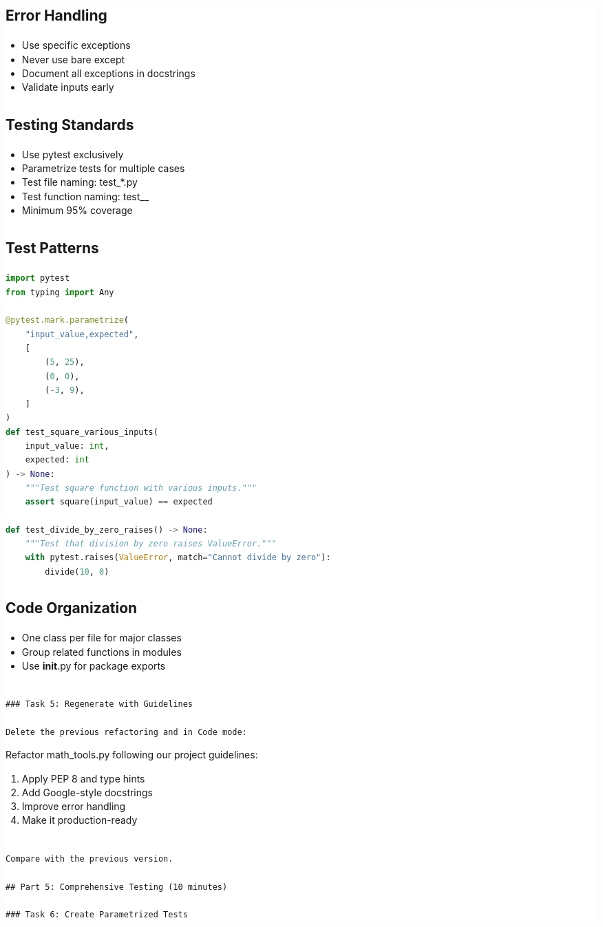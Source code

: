 ## Error Handling
- Use specific exceptions
- Never use bare except
- Document all exceptions in docstrings
- Validate inputs early

## Testing Standards
- Use pytest exclusively
- Parametrize tests for multiple cases
- Test file naming: test_*.py
- Test function naming: test_<function>_<scenario>
- Minimum 95% coverage

## Test Patterns
```python
import pytest
from typing import Any

@pytest.mark.parametrize(
    "input_value,expected",
    [
        (5, 25),
        (0, 0),
        (-3, 9),
    ]
)
def test_square_various_inputs(
    input_value: int,
    expected: int
) -> None:
    """Test square function with various inputs."""
    assert square(input_value) == expected

def test_divide_by_zero_raises() -> None:
    """Test that division by zero raises ValueError."""
    with pytest.raises(ValueError, match="Cannot divide by zero"):
        divide(10, 0)
```

## Code Organization
- One class per file for major classes
- Group related functions in modules
- Use __init__.py for package exports
```

### Task 5: Regenerate with Guidelines

Delete the previous refactoring and in Code mode:
```
Refactor math_tools.py following our project guidelines:
1. Apply PEP 8 and type hints
2. Add Google-style docstrings
3. Improve error handling
4. Make it production-ready
```

Compare with the previous version.

## Part 5: Comprehensive Testing (10 minutes)

### Task 6: Create Parametrized Tests
```